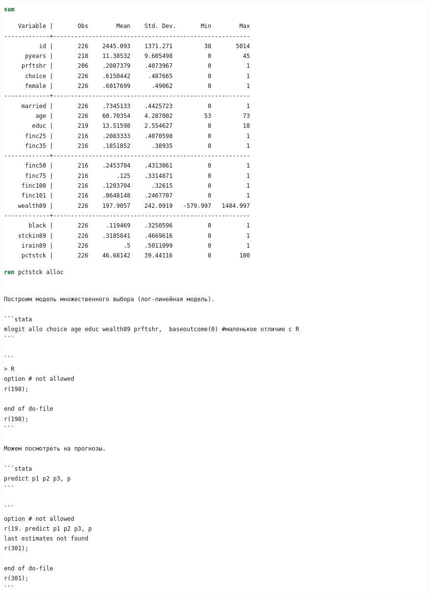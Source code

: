 ```stata
sum
```

```
    Variable |       Obs        Mean    Std. Dev.       Min        Max
-------------+--------------------------------------------------------
          id |       226    2445.093    1371.271         38       5014
      pyears |       218    11.38532    9.605498          0         45
     prftshr |       206    .2087379    .4073967          0          1
      choice |       226    .6150442     .487665          0          1
      female |       226    .6017699      .49062          0          1
-------------+--------------------------------------------------------
     married |       226    .7345133    .4425723          0          1
         age |       226    60.70354    4.287002         53         73
        educ |       219    13.51598    2.554627          8         18
      finc25 |       216    .2083333    .4070598          0          1
      finc35 |       216    .1851852      .38935          0          1
-------------+--------------------------------------------------------
      finc50 |       216    .2453704    .4313061          0          1
      finc75 |       216        .125    .3314871          0          1
     finc100 |       216    .1203704      .32615          0          1
     finc101 |       216    .0648148    .2467707          0          1
    wealth89 |       226    197.9057    242.0919   -579.997   1484.997
-------------+--------------------------------------------------------
       black |       226     .119469    .3250596          0          1
    stckin89 |       226    .3185841    .4669616          0          1
     irain89 |       226          .5    .5011099          0          1
     pctstck |       226    46.68142    39.44116          0        100
```



```stata
ren pctstck alloc
```

``````

Построим модель множественного выбора (лог-линейная модель). 

```stata
mlogit allo choice age educ wealth89 prftshr,  baseoutcome(0) #маленькое отличие с R
```

```
> R
option # not allowed
r(198);

end of do-file
r(198);
```

Можем посмотреть на прогнозы.

```stata
predict p1 p2 p3, p
```

```
option # not allowed
r(19. predict p1 p2 p3, p
last estimates not found
r(301);

end of do-file
r(301);
```
``````